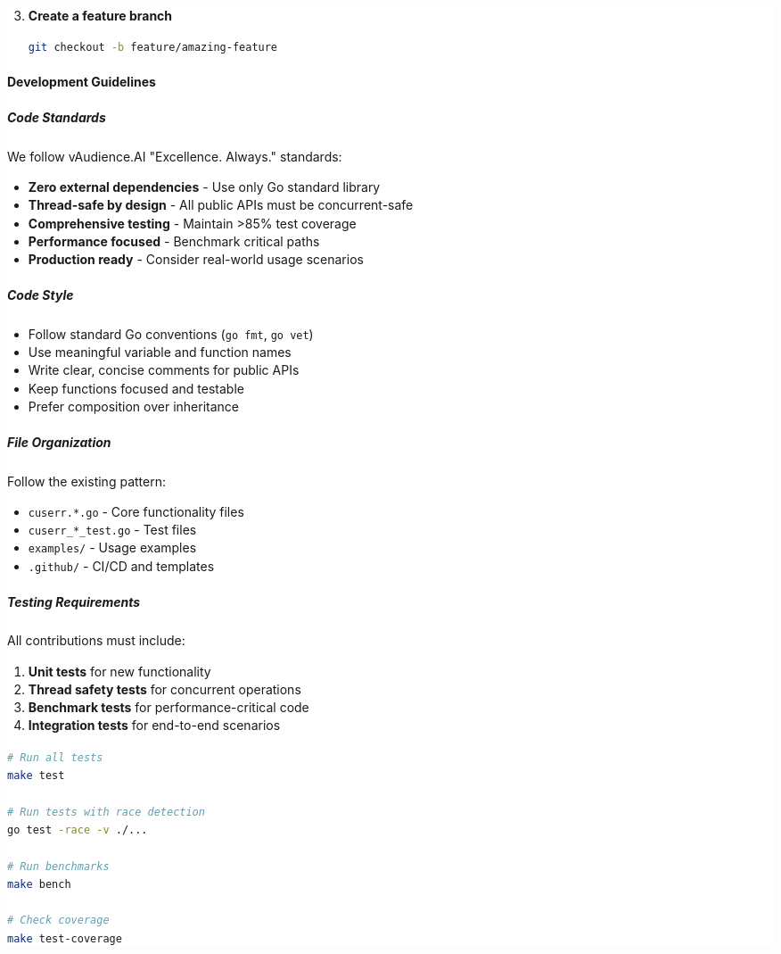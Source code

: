 3. **Create a feature branch**
   ```bash
   git checkout -b feature/amazing-feature
   ```

#### Development Guidelines

##### Code Standards

We follow vAudience.AI "Excellence. Always." standards:

- **Zero external dependencies** - Use only Go standard library
- **Thread-safe by design** - All public APIs must be concurrent-safe
- **Comprehensive testing** - Maintain >85% test coverage
- **Performance focused** - Benchmark critical paths
- **Production ready** - Consider real-world usage scenarios

##### Code Style

- Follow standard Go conventions (`go fmt`, `go vet`)
- Use meaningful variable and function names
- Write clear, concise comments for public APIs
- Keep functions focused and testable
- Prefer composition over inheritance

##### File Organization

Follow the existing pattern:
- `cuserr.*.go` - Core functionality files
- `cuserr_*_test.go` - Test files
- `examples/` - Usage examples
- `.github/` - CI/CD and templates

##### Testing Requirements

All contributions must include:

1. **Unit tests** for new functionality
2. **Thread safety tests** for concurrent operations
3. **Benchmark tests** for performance-critical code
4. **Integration tests** for end-to-end scenarios

```bash
# Run all tests
make test

# Run tests with race detection
go test -race -v ./...

# Run benchmarks
make bench

# Check coverage
make test-coverage
```
